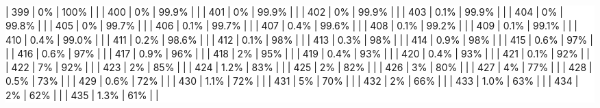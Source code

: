 | 399 | 0% | 100% |  |
| 400 | 0% | 99.9% |  |
| 401 | 0% | 99.9% |  |
| 402 | 0% | 99.9% |  |
| 403 | 0.1% | 99.9% |  |
| 404 | 0% | 99.8% |  |
| 405 | 0% | 99.7% |  |
| 406 | 0.1% | 99.7% |  |
| 407 | 0.4% | 99.6% |  |
| 408 | 0.1% | 99.2% |  |
| 409 | 0.1% | 99.1% |  |
| 410 | 0.4% | 99.0% |  |
| 411 | 0.2% | 98.6% |  |
| 412 | 0.1% | 98% |  |
| 413 | 0.3% | 98% |  |
| 414 | 0.9% | 98% |  |
| 415 | 0.6% | 97% |  |
| 416 | 0.6% | 97% |  |
| 417 | 0.9% | 96% |  |
| 418 | 2% | 95% |  |
| 419 | 0.4% | 93% |  |
| 420 | 0.4% | 93% |  |
| 421 | 0.1% | 92% |  |
| 422 | 7% | 92% |  |
| 423 | 2% | 85% |  |
| 424 | 1.2% | 83% |  |
| 425 | 2% | 82% |  |
| 426 | 3% | 80% |  |
| 427 | 4% | 77% |  |
| 428 | 0.5% | 73% |  |
| 429 | 0.6% | 72% |  |
| 430 | 1.1% | 72% |  |
| 431 | 5% | 70% |  |
| 432 | 2% | 66% |  |
| 433 | 1.0% | 63% |  |
| 434 | 2% | 62% |  |
| 435 | 1.3% | 61% |  |